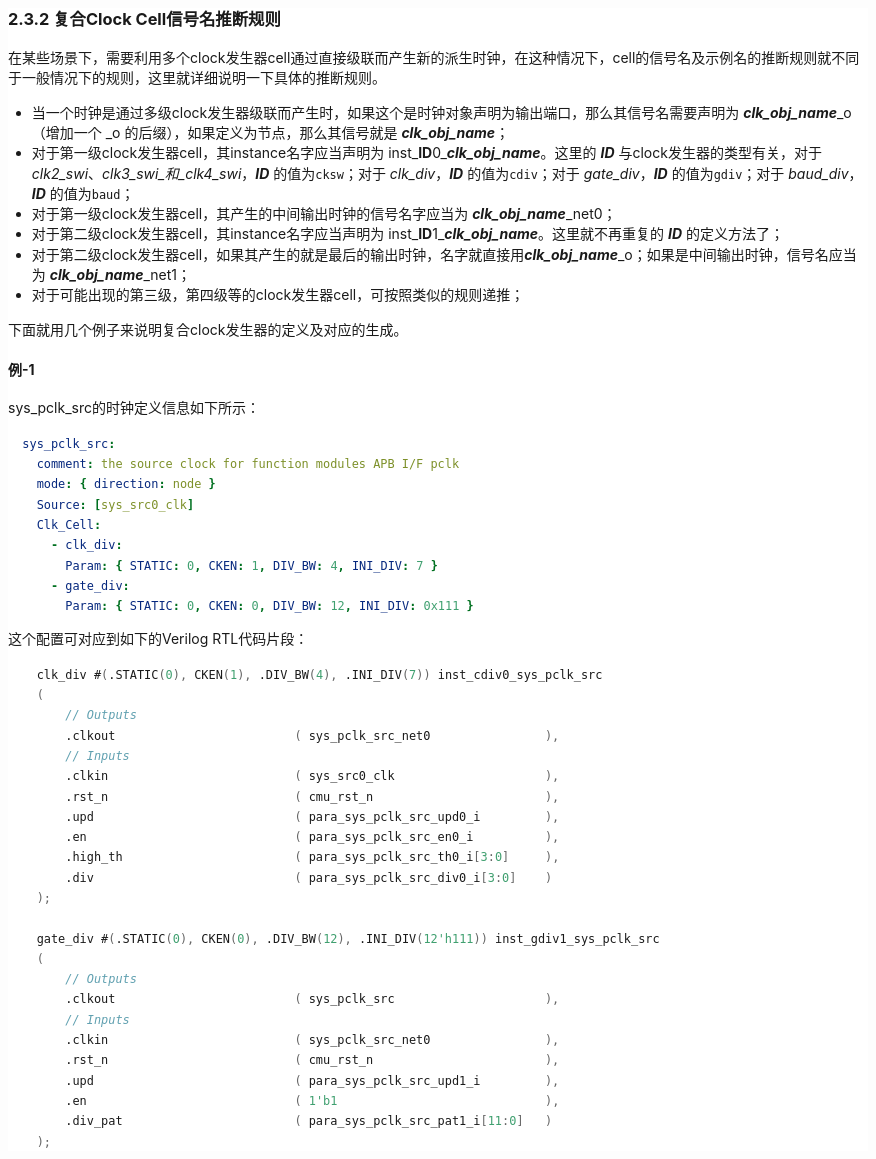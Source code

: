 ### 2.3.2 复合Clock Cell信号名推断规则

在某些场景下，需要利用多个clock发生器cell通过直接级联而产生新的派生时钟，在这种情况下，cell的信号名及示例名的推断规则就不同于一般情况下的规则，这里就详细说明一下具体的推断规则。

* 当一个时钟是通过多级clock发生器级联而产生时，如果这个是时钟对象声明为输出端口，那么其信号名需要声明为 ***clk_obj_name***_o（增加一个 _o 的后缀），如果定义为节点，那么其信号就是 ***clk_obj_name***；
* 对于第一级clock发生器cell，其instance名字应当声明为 inst\_**ID**0\_***clk_obj_name***。这里的 ___ID___ 与clock发生器的类型有关，对于 _clk2_swi_、_clk3_swi_和_clk4_swi_，___ID___ 的值为`cksw`；对于 _clk_div_，___ID___ 的值为`cdiv`；对于 _gate_div_，___ID___ 的值为`gdiv`；对于 _baud_div_，___ID___ 的值为`baud`；
* 对于第一级clock发生器cell，其产生的中间输出时钟的信号名字应当为 ***clk_obj_name***_net0；
* 对于第二级clock发生器cell，其instance名字应当声明为 inst\_**ID**1\_***clk_obj_name***。这里就不再重复的 ___ID___ 的定义方法了；
* 对于第二级clock发生器cell，如果其产生的就是最后的输出时钟，名字就直接用***clk_obj_name***_o；如果是中间输出时钟，信号名应当为 ***clk_obj_name***_net1；
* 对于可能出现的第三级，第四级等的clock发生器cell，可按照类似的规则递推；

下面就用几个例子来说明复合clock发生器的定义及对应的生成。

#### 例-1
sys_pclk_src的时钟定义信息如下所示：
```yaml
  sys_pclk_src:
    comment: the source clock for function modules APB I/F pclk
    mode: { direction: node }
    Source: [sys_src0_clk]
    Clk_Cell:
      - clk_div:
        Param: { STATIC: 0, CKEN: 1, DIV_BW: 4, INI_DIV: 7 }
      - gate_div:
        Param: { STATIC: 0, CKEN: 0, DIV_BW: 12, INI_DIV: 0x111 }
```
这个配置可对应到如下的Verilog RTL代码片段：
```verilog
    clk_div #(.STATIC(0), CKEN(1), .DIV_BW(4), .INI_DIV(7)) inst_cdiv0_sys_pclk_src
    (
        // Outputs
        .clkout                         ( sys_pclk_src_net0                ),
        // Inputs
        .clkin                          ( sys_src0_clk                     ),
        .rst_n                          ( cmu_rst_n                        ),
        .upd                            ( para_sys_pclk_src_upd0_i         ),
        .en                             ( para_sys_pclk_src_en0_i          ),
        .high_th                        ( para_sys_pclk_src_th0_i[3:0]     ),
        .div                            ( para_sys_pclk_src_div0_i[3:0]    )
    );

    gate_div #(.STATIC(0), CKEN(0), .DIV_BW(12), .INI_DIV(12'h111)) inst_gdiv1_sys_pclk_src
    (
        // Outputs
        .clkout                         ( sys_pclk_src                     ),
        // Inputs
        .clkin                          ( sys_pclk_src_net0                ),
        .rst_n                          ( cmu_rst_n                        ),
        .upd                            ( para_sys_pclk_src_upd1_i         ),
        .en                             ( 1'b1                             ),
        .div_pat                        ( para_sys_pclk_src_pat1_i[11:0]   )
    );
```
